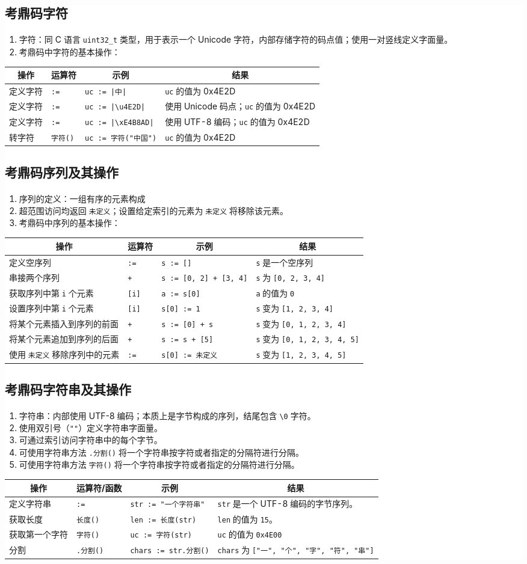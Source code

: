		
## 考鼎码字符

1. 字符：同 C 语言 `uint32_t` 类型，用于表示一个 Unicode 字符，内部存储字符的码点值；使用一对竖线定义字面量。
1. 考鼎码中字符的基本操作：


| 操作              | 运算符        | 示例                    | 结果                                |
| ---               | ---           | ---                     | ---                                 |
| 定义字符          | `:=`          | `uc := \|中\|`            | `uc` 的值为 0x4E2D                  |
| 定义字符          | `:=`          | `uc := \|\u4E2D\|`        | 使用 Unicode 码点；`uc` 的值为 0x4E2D |
| 定义字符          | `:=`          | `uc := \|\xE4B8AD\|`      | 使用 UTF-8 编码；`uc` 的值为 0x4E2D |
| 转字符            | `字符()`      | `uc := 字符("中国")`    | `uc` 的值为 0x4E2D                  |

		
## 考鼎码序列及其操作

1. 序列的定义：一组有序的元素构成
1. 超范围访问均返回 `未定义`；设置给定索引的元素为 `未定义` 将移除该元素。
1. 考鼎码中序列的基本操作：

| 操作                          | 运算符  | 示例                    | 结果                          |
| ---                           | ---     | ---                     | ---                           |
| 定义空序列                    | `:=`    | `s := []`               | `s` 是一个空序列              |
| 串接两个序列                  | `+`     | `s := [0, 2] + [3, 4]`  | `s` 为 `[0, 2, 3, 4]`         |
| 获取序列中第 `i` 个元素       | `[i]`   | `a := s[0]`             | `a` 的值为 `0`                |
| 设置序列中第 `i` 个元素       | `[i]`   | `s[0] := 1`             | `s` 变为 `[1, 2, 3, 4]`       |
| 将某个元素插入到序列的前面    | `+`     | `s := [0] + s`          | `s` 变为 `[0, 1, 2, 3, 4]`    |
| 将某个元素追加到序列的后面    | `+`     | `s := s + [5]`          | `s` 变为 `[0, 1, 2, 3, 4, 5]` |
| 使用 `未定义` 移除序列中的元素| `:=`    | `s[0] := 未定义`        | `s` 变为 `[1, 2, 3, 4, 5]`    |

		
## 考鼎码字符串及其操作

1. 字符串：内部使用 UTF-8 编码；本质上是字节构成的序列，结尾包含 `\0` 字符。
1. 使用双引号（`""`）定义字符串字面量。
1. 可通过索引访问字符串中的每个字节。
1. 可使用字符串方法 `.分割()` 将一个字符串按字符或者指定的分隔符进行分隔。
1. 可使用字符串方法 `字符()` 将一个字符串按字符或者指定的分隔符进行分隔。

| 操作              | 运算符/函数   | 示例                    | 结果                                            |
| ---               | ---           | ---                     | ---                                             |
| 定义字符串        | `:=`          | `str := "一个字符串"`   | `str` 是一个 UTF-8 编码的字节序列。             |
| 获取长度          | `长度()`      | `len := 长度(str)`      | `len` 的值为 `15`。                             |
| 获取第一个字符    | `字符()`      | `uc := 字符(str)`       | `uc` 的值为 `0x4E00`                            |
| 分割              | `.分割()`     | `chars := str.分割()`   | `chars` 为 `["一", "个", "字", "符", "串"]`     |
